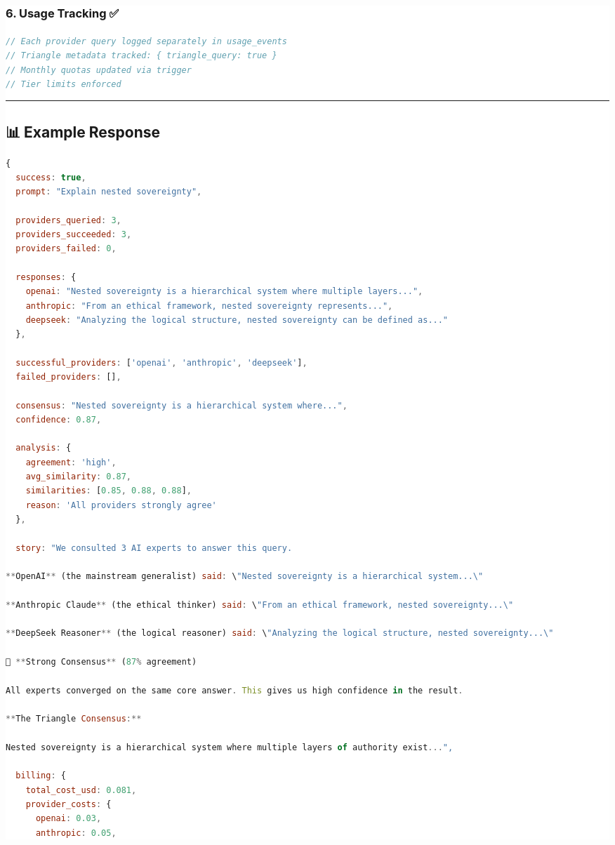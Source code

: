 ### 6. Usage Tracking ✅
```javascript
// Each provider query logged separately in usage_events
// Triangle metadata tracked: { triangle_query: true }
// Monthly quotas updated via trigger
// Tier limits enforced
```

---

## 📊 Example Response

```javascript
{
  success: true,
  prompt: "Explain nested sovereignty",

  providers_queried: 3,
  providers_succeeded: 3,
  providers_failed: 0,

  responses: {
    openai: "Nested sovereignty is a hierarchical system where multiple layers...",
    anthropic: "From an ethical framework, nested sovereignty represents...",
    deepseek: "Analyzing the logical structure, nested sovereignty can be defined as..."
  },

  successful_providers: ['openai', 'anthropic', 'deepseek'],
  failed_providers: [],

  consensus: "Nested sovereignty is a hierarchical system where...",
  confidence: 0.87,

  analysis: {
    agreement: 'high',
    avg_similarity: 0.87,
    similarities: [0.85, 0.88, 0.88],
    reason: 'All providers strongly agree'
  },

  story: "We consulted 3 AI experts to answer this query.

**OpenAI** (the mainstream generalist) said: \"Nested sovereignty is a hierarchical system...\"

**Anthropic Claude** (the ethical thinker) said: \"From an ethical framework, nested sovereignty...\"

**DeepSeek Reasoner** (the logical reasoner) said: \"Analyzing the logical structure, nested sovereignty...\"

🎯 **Strong Consensus** (87% agreement)

All experts converged on the same core answer. This gives us high confidence in the result.

**The Triangle Consensus:**

Nested sovereignty is a hierarchical system where multiple layers of authority exist...",

  billing: {
    total_cost_usd: 0.081,
    provider_costs: {
      openai: 0.03,
      anthropic: 0.05,
```